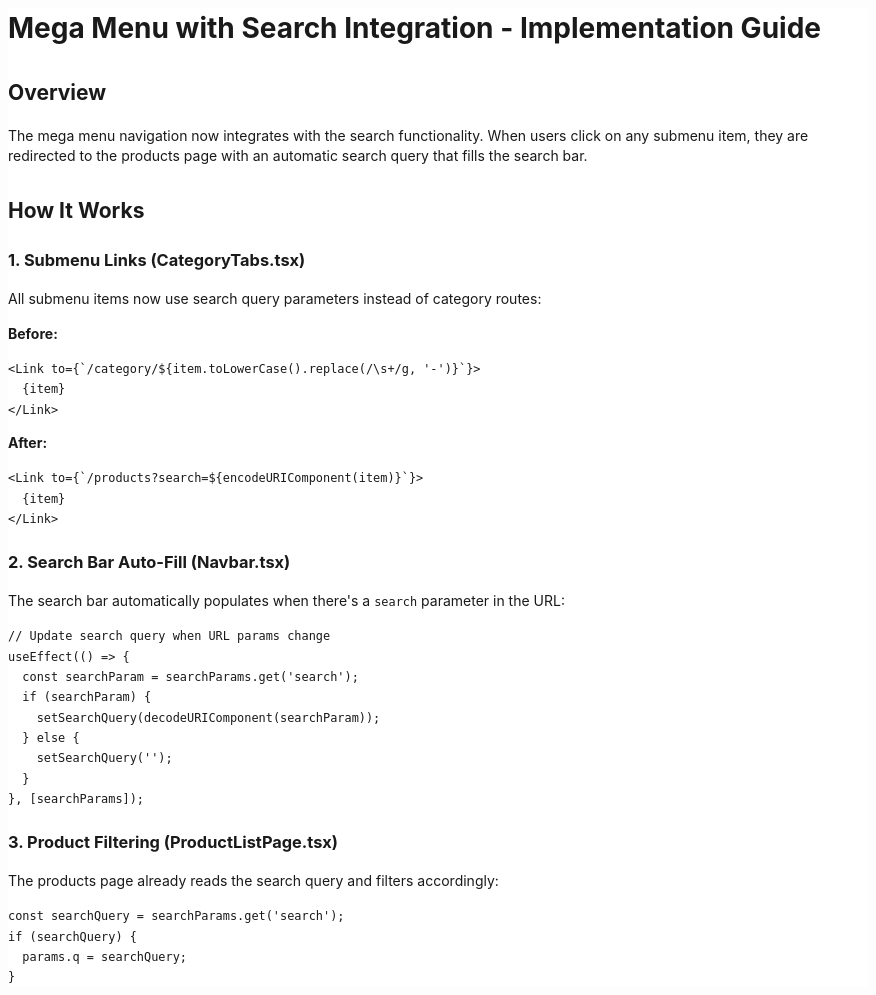# Mega Menu with Search Integration - Implementation Guide

## Overview
The mega menu navigation now integrates with the search functionality. When users click on any submenu item, they are redirected to the products page with an automatic search query that fills the search bar.

## How It Works

### 1. **Submenu Links** (CategoryTabs.tsx)
All submenu items now use search query parameters instead of category routes:

**Before:**
```tsx
<Link to={`/category/${item.toLowerCase().replace(/\s+/g, '-')}`}>
  {item}
</Link>
```

**After:**
```tsx
<Link to={`/products?search=${encodeURIComponent(item)}`}>
  {item}
</Link>
```

### 2. **Search Bar Auto-Fill** (Navbar.tsx)
The search bar automatically populates when there's a `search` parameter in the URL:

```tsx
// Update search query when URL params change
useEffect(() => {
  const searchParam = searchParams.get('search');
  if (searchParam) {
    setSearchQuery(decodeURIComponent(searchParam));
  } else {
    setSearchQuery('');
  }
}, [searchParams]);
```

### 3. **Product Filtering** (ProductListPage.tsx)
The products page already reads the search query and filters accordingly:

```tsx
const searchQuery = searchParams.get('search');
if (searchQuery) {
  params.q = searchQuery;
}
```
